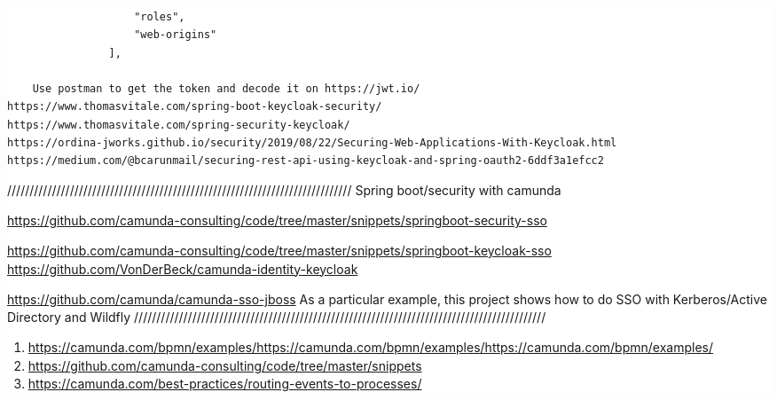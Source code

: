 						"roles",
						"web-origins"
					],
					
		Use postman to get the token and decode it on https://jwt.io/
    https://www.thomasvitale.com/spring-boot-keycloak-security/
    https://www.thomasvitale.com/spring-security-keycloak/
    https://ordina-jworks.github.io/security/2019/08/22/Securing-Web-Applications-With-Keycloak.html
    https://medium.com/@bcarunmail/securing-rest-api-using-keycloak-and-spring-oauth2-6ddf3a1efcc2
/////////////////////////////////////////////////////////////////////////////
Spring boot/security with camunda

https://github.com/camunda-consulting/code/tree/master/snippets/springboot-security-sso

https://github.com/camunda-consulting/code/tree/master/snippets/springboot-keycloak-sso
https://github.com/VonDerBeck/camunda-identity-keycloak

https://github.com/camunda/camunda-sso-jboss
As a particular example, this project shows how to do SSO with Kerberos/Active Directory and Wildfly
////////////////////////////////////////////////////////////////////////////////////////////
1. https://camunda.com/bpmn/examples/https://camunda.com/bpmn/examples/https://camunda.com/bpmn/examples/
2. https://github.com/camunda-consulting/code/tree/master/snippets
3. https://camunda.com/best-practices/routing-events-to-processes/